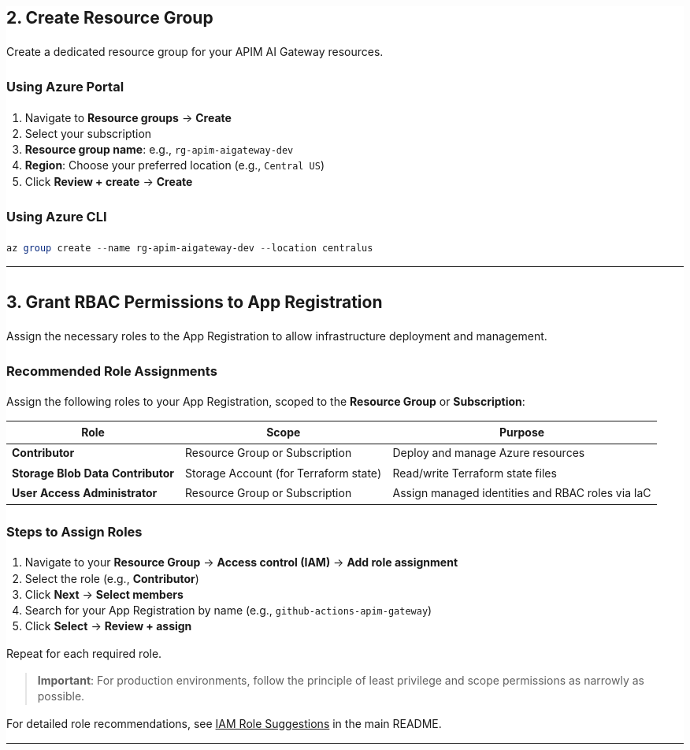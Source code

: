 
## 2. Create Resource Group

Create a dedicated resource group for your APIM AI Gateway resources.

### Using Azure Portal

1. Navigate to **Resource groups** → **Create**
2. Select your subscription
3. **Resource group name**: e.g., `rg-apim-aigateway-dev`
4. **Region**: Choose your preferred location (e.g., `Central US`)
5. Click **Review + create** → **Create**

### Using Azure CLI

```powershell
az group create --name rg-apim-aigateway-dev --location centralus
```

---

## 3. Grant RBAC Permissions to App Registration

Assign the necessary roles to the App Registration to allow infrastructure deployment and management.

### Recommended Role Assignments

Assign the following roles to your App Registration, scoped to the **Resource Group** or **Subscription**:

| Role | Scope | Purpose |
|------|-------|---------|
| **Contributor** | Resource Group or Subscription | Deploy and manage Azure resources |
| **Storage Blob Data Contributor** | Storage Account (for Terraform state) | Read/write Terraform state files |
| **User Access Administrator** | Resource Group or Subscription | Assign managed identities and RBAC roles via IaC |

### Steps to Assign Roles

1. Navigate to your **Resource Group** → **Access control (IAM)** → **Add role assignment**
2. Select the role (e.g., **Contributor**)
3. Click **Next** → **Select members**
4. Search for your App Registration by name (e.g., `github-actions-apim-gateway`)
5. Click **Select** → **Review + assign**

Repeat for each required role.

> **Important**: For production environments, follow the principle of least privilege and scope permissions as narrowly as possible.

For detailed role recommendations, see [IAM Role Suggestions](../../README.md#iam-role-suggestions) in the main README.

---